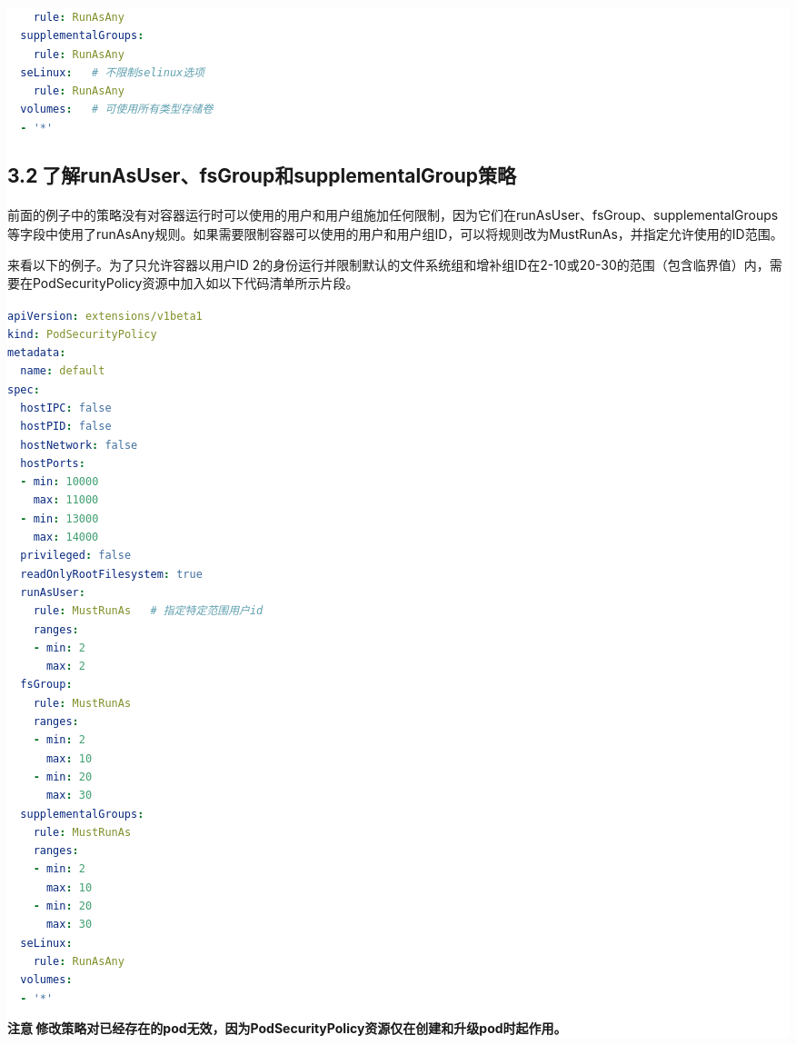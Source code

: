 ```yaml
    rule: RunAsAny
  supplementalGroups:
    rule: RunAsAny
  seLinux:   # 不限制selinux选项
    rule: RunAsAny
  volumes:   # 可使用所有类型存储卷
  - '*'
```
## 3.2 了解runAsUser、fsGroup和supplementalGroup策略

前⾯的例⼦中的策略没有对容器运⾏时可以使⽤的⽤户和⽤户组施加任何限制，因为它们在runAsUser、fsGroup、supplementalGroups等字段中使⽤了runAsAny规则。如果需要限制容器可以使⽤的⽤户和⽤户组ID，可以将规则改为MustRunAs，并指定允许使⽤的ID范围。

来看以下的例⼦。为了只允许容器以⽤户ID 2的⾝份运⾏并限制默认的⽂件系统组和增补组ID在2-10或20-30的范围（包含临界值）内，需要在PodSecuri​tyPol​icy资源中加⼊如以下代码清单所⽰⽚段。
```yaml
apiVersion: extensions/v1beta1
kind: PodSecurityPolicy
metadata:
  name: default
spec:
  hostIPC: false
  hostPID: false
  hostNetwork: false
  hostPorts:
  - min: 10000
    max: 11000
  - min: 13000
    max: 14000
  privileged: false
  readOnlyRootFilesystem: true
  runAsUser:
    rule: MustRunAs   # 指定特定范围用户id
    ranges:
    - min: 2
      max: 2
  fsGroup:
    rule: MustRunAs
    ranges:
    - min: 2
      max: 10
    - min: 20
      max: 30
  supplementalGroups:
    rule: MustRunAs
    ranges:
    - min: 2
      max: 10
    - min: 20
      max: 30
  seLinux:
    rule: RunAsAny
  volumes:
  - '*'
```
**注意 修改策略对已经存在的pod⽆效，因为PodSecuri​tyPol​icy资源仅在创建和升级pod时起作⽤。**

